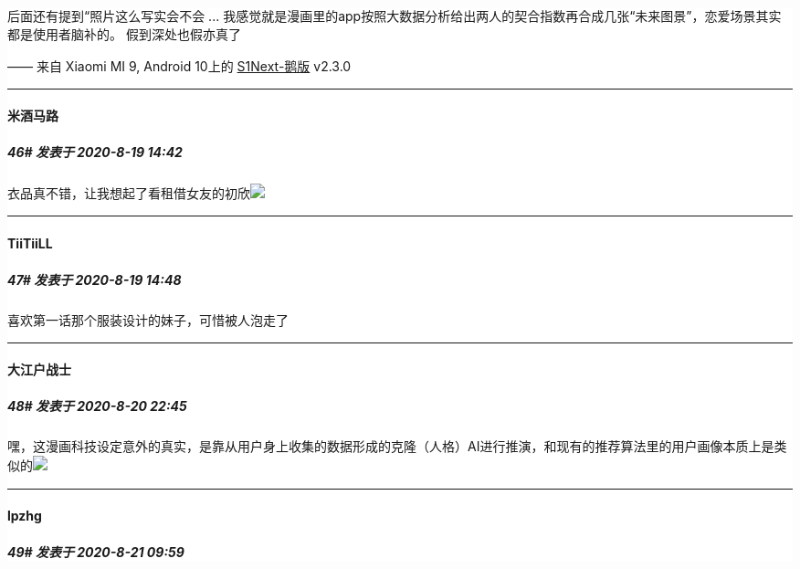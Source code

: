 后面还有提到“照片这么写实会不会 ...</blockquote>
我感觉就是漫画里的app按照大数据分析给出两人的契合指数再合成几张“未来图景”，恋爱场景其实都是使用者脑补的。
假到深处也假亦真了

—— 来自 Xiaomi MI 9, Android 10上的 [S1Next-鹅版](https://github.com/ykrank/S1-Next/releases) v2.3.0







-----

####  米酒马路  
##### 46#       发表于 2020-8-19 14:42




衣品真不错，让我想起了看租借女友的初欣<img src="https://static.saraba1st.com/image/smiley/face2017/072.png" referrerpolicy="no-referrer">







-----

####  TiiTiiLL  
##### 47#       发表于 2020-8-19 14:48




喜欢第一话那个服装设计的妹子，可惜被人泡走了







-----

####  大江户战士  
##### 48#       发表于 2020-8-20 22:45




嘿，这漫画科技设定意外的真实，是靠从用户身上收集的数据形成的克隆（人格）AI进行推演，和现有的推荐算法里的用户画像本质上是类似的<img src="https://static.saraba1st.com/image/smiley/face2017/037.png" referrerpolicy="no-referrer">







-----

####  lpzhg  
##### 49#       发表于 2020-8-21 09:59



